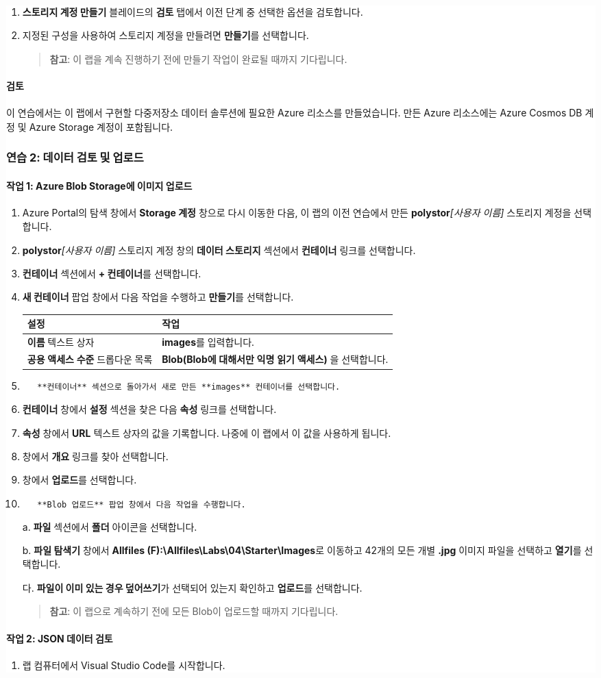 1.  **스토리지 계정 만들기** 블레이드의 **검토** 탭에서 이전 단계 중 선택한 옵션을 검토합니다.

1.  지정된 구성을 사용하여 스토리지 계정을 만들려면 **만들기**를 선택합니다.

    > **참고**: 이 랩을 계속 진행하기 전에 만들기 작업이 완료될 때까지 기다립니다.

#### <a name="review"></a>검토

이 연습에서는 이 랩에서 구현할 다중저장소 데이터 솔루션에 필요한 Azure 리소스를 만들었습니다. 만든 Azure 리소스에는 Azure Cosmos DB 계정 및 Azure Storage 계정이 포함됩니다.

### <a name="exercise-2-review-and-upload-data"></a>연습 2: 데이터 검토 및 업로드

#### <a name="task-1-upload-images-to-azure-blob-storage"></a>작업 1: Azure Blob Storage에 이미지 업로드

1.  Azure Portal의 탐색 창에서 **Storage 계정** 창으로 다시 이동한 다음, 이 랩의 이전 연습에서 만든 **polystor**_[사용자 이름]_ 스토리지 계정을 선택합니다.

1.  **polystor**_[사용자 이름]_ 스토리지 계정 창의 **데이터 스토리지** 섹션에서 **컨테이너** 링크를 선택합니다.

1.  **컨테이너** 섹션에서 **+ 컨테이너**를 선택합니다.

1.  **새 컨테이너** 팝업 창에서 다음 작업을 수행하고 **만들기**를 선택합니다.

    | 설정 | 작업 |
    | -- | -- |
    | **이름** 텍스트 상자 | **images**를 입력합니다. |
    | **공용 액세스 수준** 드롭다운 목록 | **Blob(Blob에 대해서만 익명 읽기 액세스)** 을 선택합니다. |
    
   
1.  
          **컨테이너** 섹션으로 돌아가서 새로 만든 **images** 컨테이너를 선택합니다.

1.  **컨테이너** 창에서 **설정** 섹션을 찾은 다음 **속성** 링크를 선택합니다.

1.  **속성** 창에서 **URL** 텍스트 상자의 값을 기록합니다. 나중에 이 랩에서 이 값을 사용하게 됩니다.

1.  창에서 **개요** 링크를 찾아 선택합니다.
1.  창에서 **업로드**를 선택합니다.

1.  
          **Blob 업로드** 팝업 창에서 다음 작업을 수행합니다.
    
    a.  **파일** 섹션에서 **폴더** 아이콘을 선택합니다.
    
    b.  **파일 탐색기** 창에서 **Allfiles (F):\\Allfiles\\Labs\\04\\Starter\\Images**로 이동하고 42개의 모든 개별 **.jpg** 이미지 파일을 선택하고 **열기**를 선택합니다.
    
    다.  **파일이 이미 있는 경우 덮어쓰기**가 선택되어 있는지 확인하고 **업로드**를 선택합니다.

    > **참고**: 이 랩으로 계속하기 전에 모든 Blob이 업로드할 때까지 기다립니다.

#### <a name="task-2-review-json-data"></a>작업 2: JSON 데이터 검토

1.  랩 컴퓨터에서 Visual Studio Code를 시작합니다.
